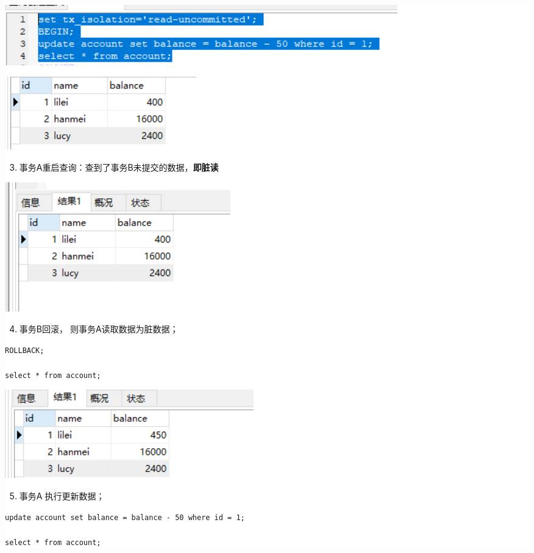 ![image-20230607182001296](./assets/image-20230607182001296.png)

![image-20230607182008238](./assets/image-20230607182008238.png)



3. 事务A重启查询：查到了事务B未提交的数据，**即脏读**

![image-20230607182136814](./assets/image-20230607182136814.png)

4. 事务B回滚， 则事务A读取数据为脏数据；

```
ROLLBACK;

select * from account;
```

![image-20230607182543350](./assets/image-20230607182543350.png)

5. 事务A 执行更新数据；

```mysql
update account set balance = balance - 50 where id = 1;

select * from account;
```
